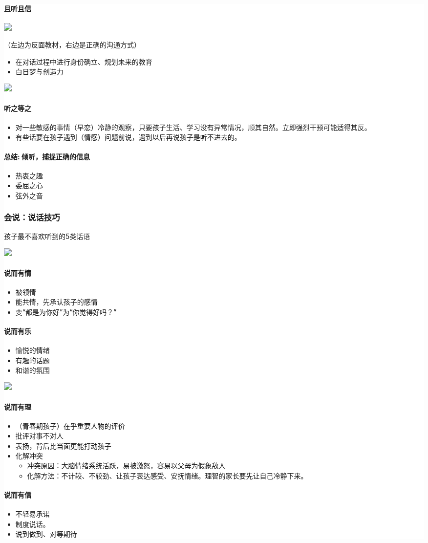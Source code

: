 #### 且听且信

![](http://i46.photobucket.com/albums/f136/bird_frank/IMG_1735_zpslgn5ojyn.jpg)

（左边为反面教材，右边是正确的沟通方式）

- 在对话过程中进行身份确立、规划未来的教育
- 白日梦与创造力

![](http://i46.photobucket.com/albums/f136/bird_frank/IMG_1736_zps9ii3qova.jpg)

#### 听之等之
- 对一些敏感的事情（早恋）冷静的观察，只要孩子生活、学习没有异常情况，顺其自然。立即强烈干预可能适得其反。
- 有些话要在孩子遇到（情感）问题前说，遇到以后再说孩子是听不进去的。
  
#### 总结: 倾听，捕捉正确的信息
+ 热衷之趣
+ 委屈之心
+ 弦外之音
 
### 会说：说话技巧

孩子最不喜欢听到的5类话语

![](http://i46.photobucket.com/albums/f136/bird_frank/IMG_1739_zpsmomvdc3f.jpg)


#### 说而有情
- 被领情
- 能共情，先承认孩子的感情
- 变“都是为你好”为“你觉得好吗？”

#### 说而有乐
+ 愉悦的情绪
+ 有趣的话题
+ 和谐的氛围

![](http://i46.photobucket.com/albums/f136/bird_frank/IMG_1740_zpsp30zm0wr.jpg)

#### 说而有理
+ （青春期孩子）在乎重要人物的评价
+ 批评对事不对人
+ 表扬，背后比当面更能打动孩子
+ 化解冲突
  + 冲突原因：大脑情绪系统活跃，易被激怒，容易以父母为假象敌人
  + 化解方法：不计较、不较劲、让孩子表达感受、安抚情绪。理智的家长要先让自己冷静下来。

#### 说而有信
  + 不轻易承诺
  + 制度说话。
  + 说到做到、对等期待
  